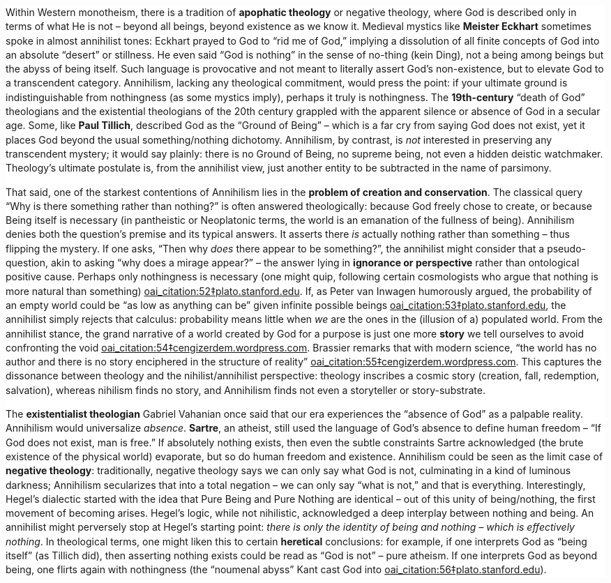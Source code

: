 Within Western monotheism, there is a tradition of **apophatic theology** or negative theology, where God is described only in terms of what He is not – beyond all beings, beyond existence as we know it. Medieval mystics like **Meister Eckhart** sometimes spoke in almost annihilist tones: Eckhart prayed to God to “rid me of God,” implying a dissolution of all finite concepts of God into an absolute “desert” or stillness. He even said “God is nothing” in the sense of no-thing (kein Ding), not a being among beings but the abyss of being itself. Such language is provocative and not meant to literally assert God’s non-existence, but to elevate God to a transcendent category. Annihilism, lacking any theological commitment, would press the point: if your ultimate ground is indistinguishable from nothingness (as some mystics imply), perhaps it truly is nothingness. The **19th-century** “death of God” theologians and the existential theologians of the 20th century grappled with the apparent silence or absence of God in a secular age. Some, like **Paul Tillich**, described God as the “Ground of Being” – which is a far cry from saying God does not exist, yet it places God beyond the usual something/nothing dichotomy. Annihilism, by contrast, is *not* interested in preserving any transcendent mystery; it would say plainly: there is no Ground of Being, no supreme being, not even a hidden deistic watchmaker. Theology’s ultimate postulate is, from the annihilist view, just another entity to be subtracted in the name of parsimony.

That said, one of the starkest contentions of Annihilism lies in the **problem of creation and conservation**. The classical query “Why is there something rather than nothing?” is often answered theologically: because God freely chose to create, or because Being itself is necessary (in pantheistic or Neoplatonic terms, the world is an emanation of the fullness of being). Annihilism denies both the question’s premise and its typical answers. It asserts there *is* actually nothing rather than something – thus flipping the mystery. If one asks, “Then why *does* there appear to be something?”, the annihilist might consider that a pseudo-question, akin to asking “why does a mirage appear?” – the answer lying in **ignorance or perspective** rather than ontological positive cause. Perhaps only nothingness is necessary (one might quip, following certain cosmologists who argue that nothing is more natural than something) [oai_citation:52‡plato.stanford.edu](https://plato.stanford.edu/entries/nothingness/#:~:text=A%20more%20popular%20way%20to,is%20unsurpassably%20short%20and%20comprehensive). If, as Peter van Inwagen humorously argued, the probability of an empty world could be “as low as anything can be” given infinite possible beings [oai_citation:53‡plato.stanford.edu](https://plato.stanford.edu/entries/nothingness/#:~:text=Indeed%2C%20the%20analogy%20with%20a,to%20expect%20a%20populated%20world), the annihilist simply rejects that calculus: probability means little when *we* are the ones in the (illusion of a) populated world. From the annihilist stance, the grand narrative of a world created by God for a purpose is just one more **story** we tell ourselves to avoid confronting the void [oai_citation:54‡cengizerdem.wordpress.com](https://cengizerdem.wordpress.com/2011/03/05/ray-brassier-interviewed-by-marcin-rychte-r-i-am-a-nihilist-because-i-still-believe-in-truth/#:~:text=beginning%2C%20through%20crisis%2C%20to%20ultimate,resolution). Brassier remarks that with modern science, “the world has no author and there is no story enciphered in the structure of reality” [oai_citation:55‡cengizerdem.wordpress.com](https://cengizerdem.wordpress.com/2011/03/05/ray-brassier-interviewed-by-marcin-rychte-r-i-am-a-nihilist-because-i-still-believe-in-truth/#:~:text=beginning%2C%20through%20crisis%2C%20to%20ultimate,resolution). This captures the dissonance between theology and the nihilist/annihilist perspective: theology inscribes a cosmic story (creation, fall, redemption, salvation), whereas nihilism finds no story, and Annihilism finds not even a storyteller or story-substrate.

The **existentialist theologian** Gabriel Vahanian once said that our era experiences the “absence of God” as a palpable reality. Annihilism would universalize *absence*. **Sartre**, an atheist, still used the language of God’s absence to define human freedom – “If God does not exist, man is free.” If absolutely nothing exists, then even the subtle constraints Sartre acknowledged (the brute existence of the physical world) evaporate, but so do human freedom and existence. Annihilism could be seen as the limit case of **negative theology**: traditionally, negative theology says we can only say what God is not, culminating in a kind of luminous darkness; Annihilism secularizes that into a total negation – we can only say “what is not,” and that is everything. Interestingly, Hegel’s dialectic started with the idea that Pure Being and Pure Nothing are identical – out of this unity of being/nothing, the first movement of becoming arises. Hegel’s logic, while not nihilistic, acknowledged a deep interplay between nothing and being. An annihilist might perversely stop at Hegel’s starting point: *there is only the identity of being and nothing – which is effectively nothing*. In theological terms, one might liken this to certain **heretical** conclusions: for example, if one interprets God as “being itself” (as Tillich did), then asserting nothing exists could be read as “God is not” – pure atheism. If one interprets God as beyond being, one flirts again with nothingness (the “noumenal abyss” Kant cast God into [oai_citation:56‡plato.stanford.edu](https://plato.stanford.edu/entries/nothingness/#:~:text=match%20at%20L1194%20immerse%20the,faith%20rather%20than%20theoretical%20reason)). 
